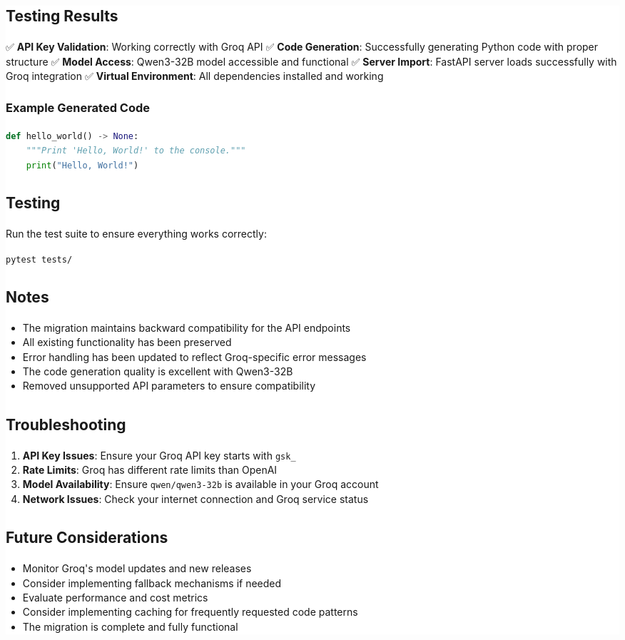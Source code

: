 ## Testing Results

✅ **API Key Validation**: Working correctly with Groq API
✅ **Code Generation**: Successfully generating Python code with proper structure
✅ **Model Access**: Qwen3-32B model accessible and functional
✅ **Server Import**: FastAPI server loads successfully with Groq integration
✅ **Virtual Environment**: All dependencies installed and working

### Example Generated Code
```python
def hello_world() -> None:
    """Print 'Hello, World!' to the console."""
    print("Hello, World!")
```

## Testing

Run the test suite to ensure everything works correctly:

```bash
pytest tests/
```

## Notes

- The migration maintains backward compatibility for the API endpoints
- All existing functionality has been preserved
- Error handling has been updated to reflect Groq-specific error messages
- The code generation quality is excellent with Qwen3-32B
- Removed unsupported API parameters to ensure compatibility

## Troubleshooting

1. **API Key Issues**: Ensure your Groq API key starts with `gsk_`
2. **Rate Limits**: Groq has different rate limits than OpenAI
3. **Model Availability**: Ensure `qwen/qwen3-32b` is available in your Groq account
4. **Network Issues**: Check your internet connection and Groq service status

## Future Considerations

- Monitor Groq's model updates and new releases
- Consider implementing fallback mechanisms if needed
- Evaluate performance and cost metrics
- Consider implementing caching for frequently requested code patterns
- The migration is complete and fully functional 
